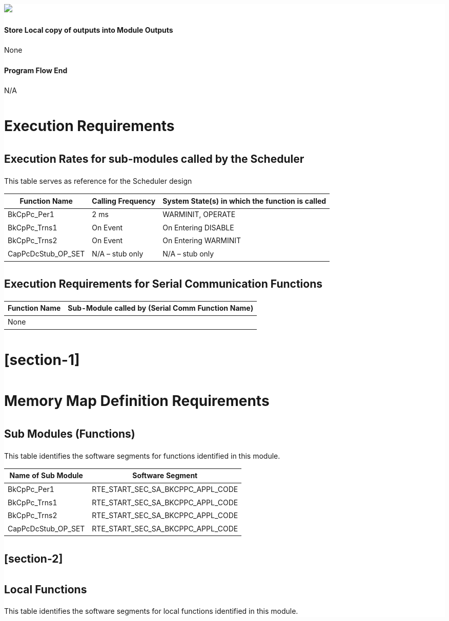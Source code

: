 ![](ElectricPowerSteering_TMS570_FIAT_321_website/docs/BkCpPc/doc/mediax/media/image14.emf)

#### Store Local copy of outputs into Module Outputs

None

#### Program Flow End

N/A

##  

# Execution Requirements

## Execution Rates for sub-modules called by the Scheduler

This table serves as reference for the Scheduler design

| Function Name      | Calling Frequency | System State(s) in which the function is called |
|--------------------------|-----------------|------------------------------|
| BkCpPc_Per1        | 2 ms              | WARMINIT, OPERATE                               |
| BkCpPc_Trns1       | On Event          | On Entering DISABLE                             |
| BkCpPc_Trns2       | On Event          | On Entering WARMINIT                            |
| CapPcDcStub_OP_SET | N/A – stub only   | N/A – stub only                                 |

## Execution Requirements for Serial Communication Functions 

| Function Name | Sub-Module called by (Serial Comm Function Name) |
|---------------|--------------------------------------------------|
| None          |                                                  |

#  [section-1]

#  Memory Map Definition Requirements

## Sub Modules (Functions)

This table identifies the software segments for functions identified in
this module.

| Name of Sub Module | Software Segment                  |
|--------------------|-----------------------------------|
| BkCpPc_Per1        | RTE_START_SEC_SA_BKCPPC_APPL_CODE |
| BkCpPc_Trns1       | RTE_START_SEC_SA_BKCPPC_APPL_CODE |
| BkCpPc_Trns2       | RTE_START_SEC_SA_BKCPPC_APPL_CODE |
| CapPcDcStub_OP_SET | RTE_START_SEC_SA_BKCPPC_APPL_CODE |

##  [section-2]

## Local Functions

This table identifies the software segments for local functions
identified in this module.
